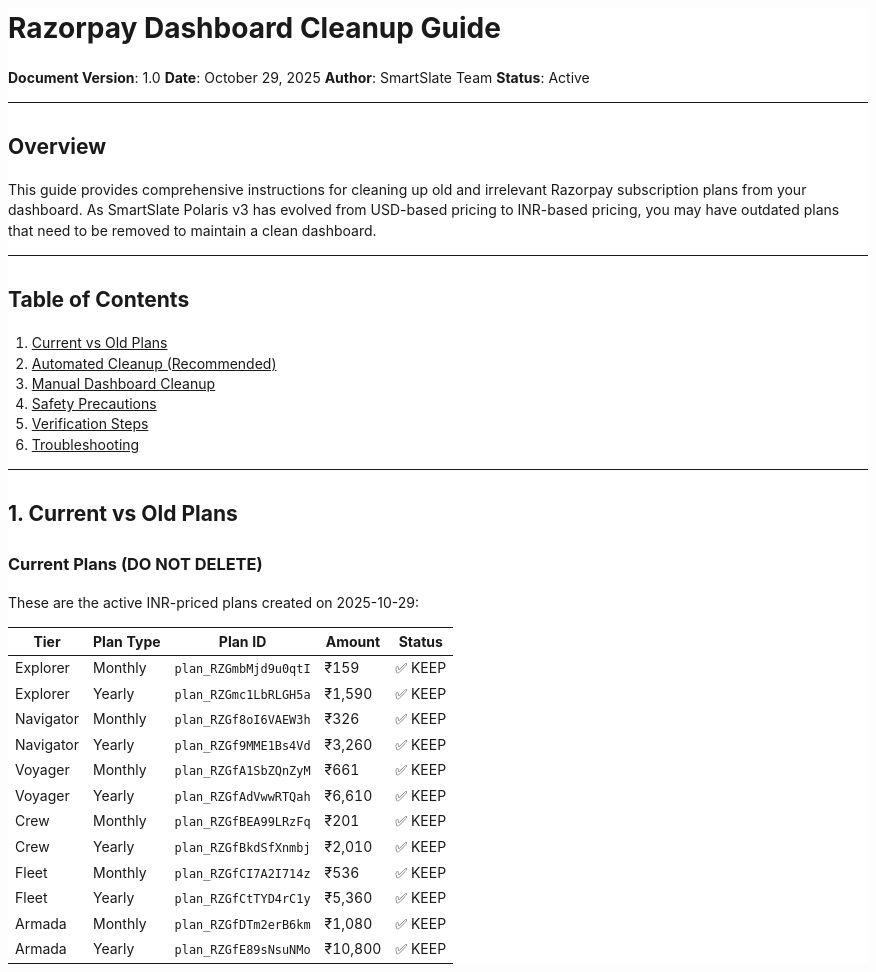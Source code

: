 # Razorpay Dashboard Cleanup Guide

**Document Version**: 1.0
**Date**: October 29, 2025
**Author**: SmartSlate Team
**Status**: Active

---

## Overview

This guide provides comprehensive instructions for cleaning up old and irrelevant Razorpay subscription plans from your dashboard. As SmartSlate Polaris v3 has evolved from USD-based pricing to INR-based pricing, you may have outdated plans that need to be removed to maintain a clean dashboard.

---

## Table of Contents

1. [Current vs Old Plans](#1-current-vs-old-plans)
2. [Automated Cleanup (Recommended)](#2-automated-cleanup-recommended)
3. [Manual Dashboard Cleanup](#3-manual-dashboard-cleanup)
4. [Safety Precautions](#4-safety-precautions)
5. [Verification Steps](#5-verification-steps)
6. [Troubleshooting](#6-troubleshooting)

---

## 1. Current vs Old Plans

### Current Plans (DO NOT DELETE)

These are the active INR-priced plans created on 2025-10-29:

| Tier | Plan Type | Plan ID | Amount | Status |
|------|-----------|---------|--------|---------|
| Explorer | Monthly | `plan_RZGmbMjd9u0qtI` | ₹159 | ✅ KEEP |
| Explorer | Yearly | `plan_RZGmc1LbRLGH5a` | ₹1,590 | ✅ KEEP |
| Navigator | Monthly | `plan_RZGf8oI6VAEW3h` | ₹326 | ✅ KEEP |
| Navigator | Yearly | `plan_RZGf9MME1Bs4Vd` | ₹3,260 | ✅ KEEP |
| Voyager | Monthly | `plan_RZGfA1SbZQnZyM` | ₹661 | ✅ KEEP |
| Voyager | Yearly | `plan_RZGfAdVwwRTQah` | ₹6,610 | ✅ KEEP |
| Crew | Monthly | `plan_RZGfBEA99LRzFq` | ₹201 | ✅ KEEP |
| Crew | Yearly | `plan_RZGfBkdSfXnmbj` | ₹2,010 | ✅ KEEP |
| Fleet | Monthly | `plan_RZGfCI7A2I714z` | ₹536 | ✅ KEEP |
| Fleet | Yearly | `plan_RZGfCtTYD4rC1y` | ₹5,360 | ✅ KEEP |
| Armada | Monthly | `plan_RZGfDTm2erB6km` | ₹1,080 | ✅ KEEP |
| Armada | Yearly | `plan_RZGfE89sNsuNMo` | ₹10,800 | ✅ KEEP |
